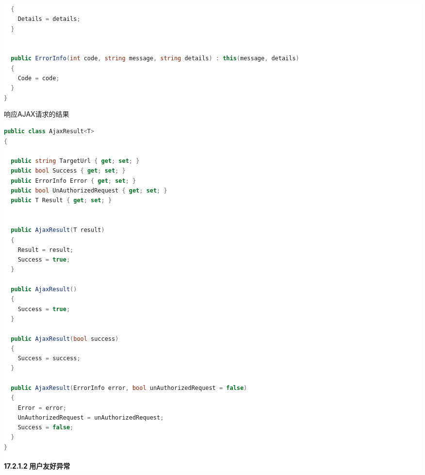 ```c#
  {
    Details = details;
  }

  
  public ErrorInfo(int code, string message, string details) : this(message, details)
  {
    Code = code;
  }
}
```

响应AJAX请求的结果

```c#
public class AjaxResult<T>
{

  public string TargetUrl { get; set; }
  public bool Success { get; set; }
  public ErrorInfo Error { get; set; }
  public bool UnAuthorizedRequest { get; set; }
  public T Result { get; set; }

  
  public AjaxResult(T result)
  {
    Result = result;
    Success = true;
  }

  public AjaxResult()
  {
    Success = true;
  }

  public AjaxResult(bool success)
  {
    Success = success;
  }

  public AjaxResult(ErrorInfo error, bool unAuthorizedRequest = false)
  {
    Error = error;
    UnAuthorizedRequest = unAuthorizedRequest;
    Success = false;
  }  
}
```

#### 17.2.1.2 用户友好异常
